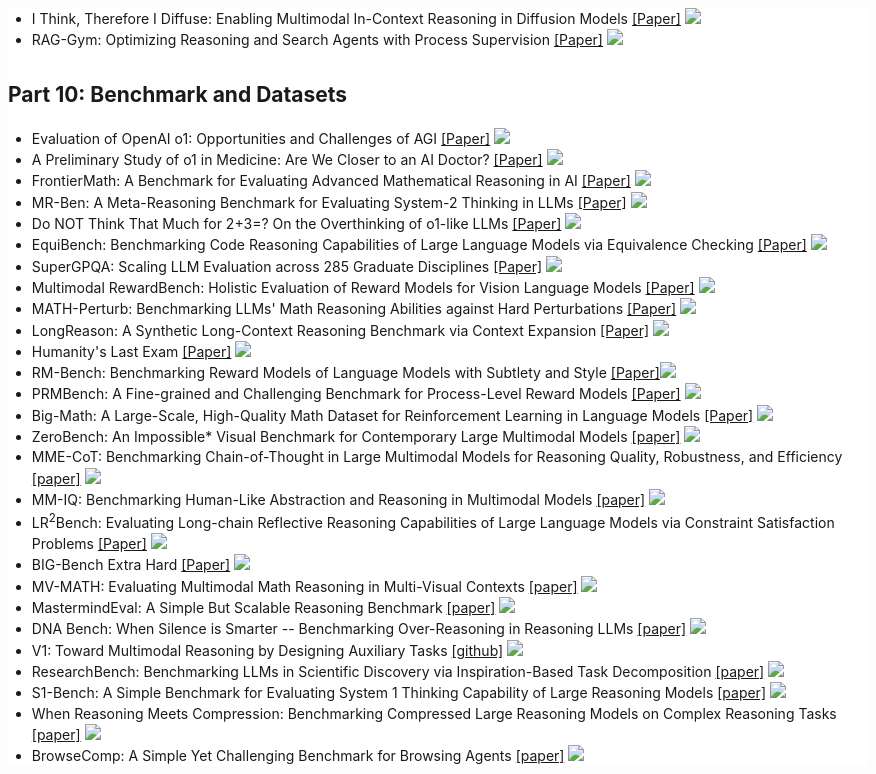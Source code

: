 * I Think, Therefore I Diffuse: Enabling Multimodal In-Context Reasoning in Diffusion Models [[Paper]](https://arxiv.org/abs/2502.10458) ![](https://img.shields.io/badge/arXiv-2025.02-red)
* RAG-Gym: Optimizing Reasoning and Search Agents with Process Supervision [[Paper]](https://arxiv.org/abs/2502.13957) ![](https://img.shields.io/badge/arXiv-2025.02-red)
## Part 10: Benchmark and Datasets

* Evaluation of OpenAI o1: Opportunities and Challenges of AGI [[Paper]](https://arxiv.org/abs/2409.18486) ![](https://img.shields.io/badge/arXiv-2024.09-red)
* A Preliminary Study of o1 in Medicine: Are We Closer to an AI Doctor? [[Paper]](https://arxiv.org/abs/2409.15277) ![](https://img.shields.io/badge/arXiv-2024.09-red)
* FrontierMath: A Benchmark for Evaluating Advanced Mathematical Reasoning in AI [[Paper]](https://arxiv.org/abs/2411.04872) ![](https://img.shields.io/badge/arXiv-2024.11-red)
* MR-Ben: A Meta-Reasoning Benchmark for Evaluating System-2 Thinking in LLMs [[Paper]](https://openreview.net/forum?id=GN2qbxZlni) ![](https://img.shields.io/badge/NeurIPS-2024-blue)
* Do NOT Think That Much for 2+3=? On the Overthinking of o1-like LLMs [[Paper]](https://arxiv.org/abs/2412.21187) ![](https://img.shields.io/badge/arXiv-2024.12-red)
* EquiBench: Benchmarking Code Reasoning Capabilities of Large Language Models via Equivalence Checking [[Paper]](https://arxiv.org/abs/2502.12466) ![](https://img.shields.io/badge/arXiv-2025.02-red)
* SuperGPQA: Scaling LLM Evaluation across 285 Graduate Disciplines [[Paper]](https://arxiv.org/abs/2502.14739) ![](https://img.shields.io/badge/arXiv-2025.02-red)
* Multimodal RewardBench: Holistic Evaluation of Reward Models for Vision Language Models [[Paper]](https://arxiv.org/abs/2502.14191) ![](https://img.shields.io/badge/arXiv-2025.02-red)
* MATH-Perturb: Benchmarking LLMs' Math Reasoning Abilities against Hard Perturbations [[Paper]](https://arxiv.org/abs/2502.06453) ![](https://img.shields.io/badge/arXiv-2025.02-red)
* LongReason: A Synthetic Long-Context Reasoning Benchmark via Context Expansion [[Paper]](https://arxiv.org/abs/2501.15089) ![](https://img.shields.io/badge/arXiv-2025.01-red)
* Humanity's Last Exam [[Paper]](https://arxiv.org/abs/2501.14249) ![](https://img.shields.io/badge/arXiv-2025.01-red)
* RM-Bench: Benchmarking Reward Models of Language Models with Subtlety and Style [[Paper]](https://openreview.net/forum?id=QEHrmQPBdd)![](https://img.shields.io/badge/ICLR(Oral)-2025.01-blue)
* PRMBench: A Fine-grained and Challenging Benchmark for Process-Level Reward Models [[Paper]](https://arxiv.org/abs/2501.03124) ![](https://img.shields.io/badge/arXiv-2025.01-red)
* Big-Math: A Large-Scale, High-Quality Math Dataset for Reinforcement Learning in Language Models [[Paper]](https://arxiv.org/abs/2502.17387) ![](https://img.shields.io/badge/arXiv-2025.02-red)
* ZeroBench: An Impossible* Visual Benchmark for Contemporary Large Multimodal Models [[paper]](https://arxiv.org/abs/2502.09696) ![](https://img.shields.io/badge/arXiv-2025.02-red)
* MME-CoT: Benchmarking Chain-of-Thought in Large Multimodal Models for Reasoning Quality, Robustness, and Efficiency [[paper]](https://arxiv.org/abs/2502.09621) ![](https://img.shields.io/badge/arXiv-2025.02-red)
* MM-IQ: Benchmarking Human-Like Abstraction and Reasoning in Multimodal Models [[paper]](https://arxiv.org/abs/2502.00698) ![](https://img.shields.io/badge/arXiv-2025.02-red)
* LR<sup>2</sup>Bench: Evaluating Long-chain Reflective Reasoning Capabilities of Large Language Models via Constraint Satisfaction Problems [[Paper]](https://arxiv.org/abs/2502.17848) ![](https://img.shields.io/badge/arXiv-2025.02-red)
* BIG-Bench Extra Hard [[Paper]](https://arxiv.org/abs/2502.19187) ![](https://img.shields.io/badge/arXiv-2025.02-red)
* MV-MATH: Evaluating Multimodal Math Reasoning in Multi-Visual Contexts [[paper]](https://arxiv.org/abs/2502.20808) ![](https://img.shields.io/badge/arXiv-2025.02-red)
* MastermindEval: A Simple But Scalable Reasoning Benchmark [[paper]](https://arxiv.org/abs/2503.05891) ![](https://img.shields.io/badge/arXiv-2025.03-red)
* DNA Bench: When Silence is Smarter -- Benchmarking Over-Reasoning in Reasoning LLMs [[paper]](https://arxiv.org/abs/2503.15793) ![](https://img.shields.io/badge/arXiv-2025.03-red)
* V1: Toward Multimodal Reasoning by Designing Auxiliary Tasks [[github]](https://github.com/haonan3/V1) ![](https://img.shields.io/badge/github-2025.03-red)
* ResearchBench: Benchmarking LLMs in Scientific Discovery via Inspiration-Based Task Decomposition [[paper]](https://arxiv.org/abs/2503.21248) ![](https://img.shields.io/badge/arXiv-2025.03-red)
* S1-Bench: A Simple Benchmark for Evaluating System 1 Thinking Capability of Large Reasoning Models [[paper]](https://arxiv.org/abs/2504.10368) ![](https://img.shields.io/badge/arXiv-2025.04-red)
* When Reasoning Meets Compression: Benchmarking Compressed Large Reasoning Models on Complex Reasoning Tasks [[paper]](https://arxiv.org/abs/2504.02010) ![](https://img.shields.io/badge/arXiv-2025.04-red)
* BrowseComp: A Simple Yet Challenging Benchmark for Browsing Agents [[paper]](https://openai.com/index/browsecomp/) ![](https://img.shields.io/badge/OpenAI-2025.04-red)